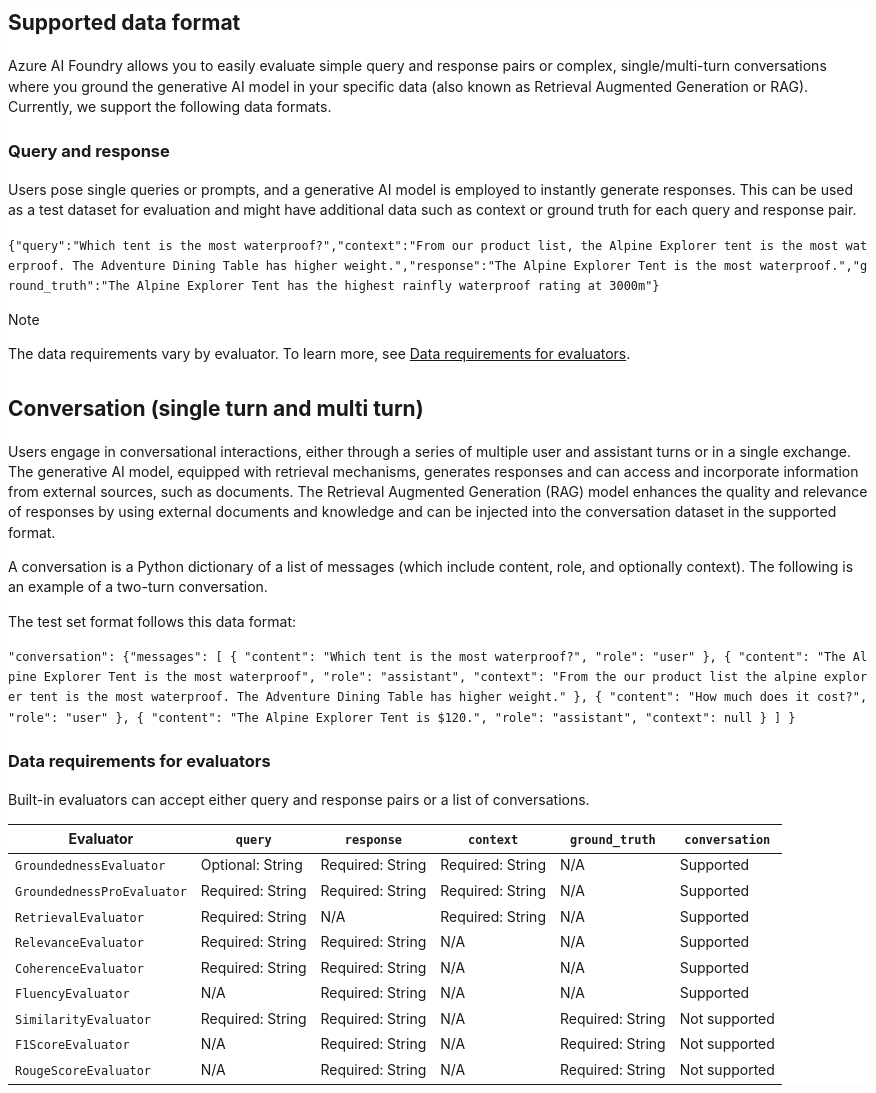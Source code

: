## Supported data format

Azure AI Foundry allows you to easily evaluate simple query and response pairs or complex, single/multi-turn conversations where you ground the generative AI model in your specific data (also known as Retrieval Augmented Generation or RAG). Currently, we support the following data formats. 

### Query and response

Users pose single queries or prompts, and a generative AI model is employed to instantly generate responses. This can be used as a test dataset for evaluation and might have additional data such as context or ground truth for each query and response pair. 

```jsonl
{"query":"Which tent is the most waterproof?","context":"From our product list, the Alpine Explorer tent is the most waterproof. The Adventure Dining Table has higher weight.","response":"The Alpine Explorer Tent is the most waterproof.","ground_truth":"The Alpine Explorer Tent has the highest rainfly waterproof rating at 3000m"}
```

> [!NOTE]
> The data requirements vary by evaluator. To learn more, see [Data requirements for evaluators](#data-requirements-for-evaluators).

## Conversation (single turn and multi turn)

Users engage in conversational interactions, either through a series of multiple user and assistant turns or in a single exchange. The generative AI model, equipped with retrieval mechanisms, generates responses and can access and incorporate information from external sources, such as documents. The Retrieval Augmented Generation (RAG) model enhances the quality and relevance of responses by using external documents and knowledge and can be injected into the conversation dataset in the supported format.

A conversation is a Python dictionary of a list of messages (which include content, role, and optionally context). The following is an example of a two-turn conversation.

The test set format follows this data format:
```jsonl
"conversation": {"messages": [ { "content": "Which tent is the most waterproof?", "role": "user" }, { "content": "The Alpine Explorer Tent is the most waterproof", "role": "assistant", "context": "From the our product list the alpine explorer tent is the most waterproof. The Adventure Dining Table has higher weight." }, { "content": "How much does it cost?", "role": "user" }, { "content": "The Alpine Explorer Tent is $120.", "role": "assistant", "context": null } ] }
```

### Data requirements for evaluators

Built-in evaluators can accept either query and response pairs or a list of conversations.  

| Evaluator         | `query`      | `response`      | `context`       | `ground_truth`  | `conversation` |
|----------------|---------------|---------------|---------------|---------------|-----------|
| `GroundednessEvaluator`   | Optional: String | Required: String | Required: String | N/A  | Supported |
| `GroundednessProEvaluator`   | Required: String | Required: String | Required: String | N/A  | Supported |
| `RetrievalEvaluator`        | Required: String | N/A | Required: String         | N/A           | Supported |
| `RelevanceEvaluator`      | Required: String | Required: String | N/A | N/A           | Supported |
| `CoherenceEvaluator`      | Required: String | Required: String | N/A           | N/A           |Supported |
| `FluencyEvaluator`        | N/A  | Required: String | N/A          | N/A           |Supported |
| `SimilarityEvaluator` | Required: String | Required: String | N/A           | Required: String |Not supported |
| `F1ScoreEvaluator` | N/A  | Required: String | N/A           | Required: String |Not supported |
| `RougeScoreEvaluator` | N/A | Required: String | N/A           | Required: String           | Not supported |